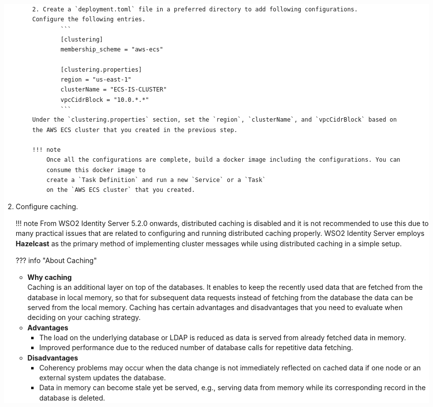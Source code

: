             2. Create a `deployment.toml` file in a preferred directory to add following configurations.
            Configure the following entries.                    
                    ```
                    [clustering]
                    membership_scheme = "aws-ecs"
                    
                    [clustering.properties]
                    region = "us-east-1"
                    clusterName = "ECS-IS-CLUSTER"
                    vpcCidrBlock = "10.0.*.*"
                    ```                    
            Under the `clustering.properties` section, set the `region`, `clusterName`, and `vpcCidrBlock` based on 
            the AWS ECS cluster that you created in the previous step.       

            !!! note
                Once all the configurations are complete, build a docker image including the configurations. You can 
                consume this docker image to 
                create a `Task Definition` and run a new `Service` or a `Task` 
                on the `AWS ECS cluster` that you created.
            
        
2. Configure caching.

    !!! note
        From WSO2 Identity Server 5.2.0 onwards, distributed caching is disabled and it is not recommended 
        to use this due to many practical issues that are related to configuring and running distributed 
        caching properly. WSO2 Identity Server employs **Hazelcast** as the primary method of implementing 
        cluster messages while using distributed caching in a simple setup.

    ??? info "About Caching"
        <ul>
            <li><b>Why caching</b></br>Caching is an additional layer on top of the databases. It enables to keep 
            the recently used data that are fetched from the database in local memory, so that for subsequent 
            data requests instead of fetching from the database the data can be served from the local memory. 
            Caching has certain advantages and disadvantages that you need to evaluate when deciding on your 
            caching strategy.</li>
            <li><b>Advantages</b>
                <ul>
                    <li>The load on the underlying database or LDAP is reduced as data is served from already 
                    fetched data in memory.</li>
                    <li>Improved performance due to the reduced number of database calls for repetitive 
                    data fetching.</li>
                </ul>
            </li>
            <li><b>Disadvantages</b>
                <ul>
                    <li>Coherency problems may occur when the data change is not immediately reflected on 
                    cached data if one node or an external system updates the database.</li>
                    <li>Data in memory can become stale yet be served, e.g., serving data from memory while 
                    its corresponding record in the database is deleted.</li>
                </ul>
            </li>
        </ul>
